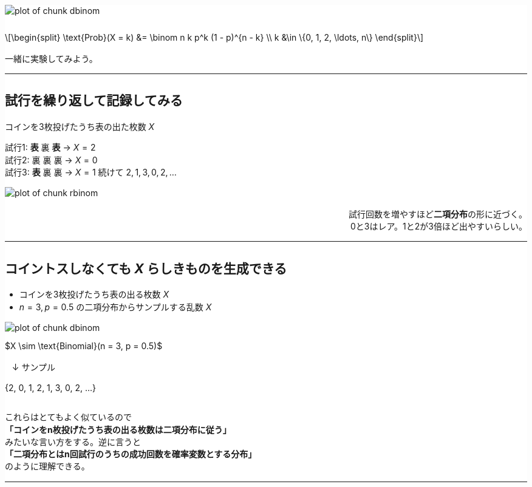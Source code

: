 ![plot of chunk dbinom](figure/dbinom-1.png)

  </div>
  <div class="column" style="padding-top: 10px;">
\[\begin{split}
\text{Prob}(X = k) &= \binom n k p^k (1 - p)^{n - k} \\
k &\in \{0, 1, 2, \ldots, n\}
\end{split}\]
  </div>
</div>

一緒に実験してみよう。

---
## 試行を繰り返して記録してみる

コインを3枚投げたうち表の出た枚数 $X$

試行1: **表** 裏 **表** → $X = 2$<br>
試行2: 裏 裏 裏 → $X = 0$<br>
試行3: **表** 裏 裏 → $X = 1$ 続けて $2, 1, 3, 0, 2, \ldots$

![plot of chunk rbinom](figure/rbinom-1.png)

<div style="text-align: right;">
試行回数を増やすほど<b>二項分布</b>の形に近づく。<br>
0と3はレア。1と2が3倍ほど出やすいらしい。
</div>

---
## コイントスしなくても $X$ らしきものを生成できる

- コインを3枚投げたうち表の出る枚数 $X$
- $n = 3, p = 0.5$ の二項分布からサンプルする乱数 $X$

<div class="column-container">
  <div class="column" style="flex-shrink: 2.0;">
<img src="figure/dbinom-1.png" alt="plot of chunk dbinom">
  </div>
  <div class="column" style="padding-top: 10px;">
$X \sim \text{Binomial}(n = 3, p = 0.5)$

&nbsp;&nbsp; ↓ サンプル

{2, 0, 1, 2, 1, 3, 0, 2, ...}
  </div>
</div>

これらはとてもよく似ているので<br>
**「コインをn枚投げたうち表の出る枚数は二項分布に従う」**<br>
みたいな言い方をする。逆に言うと<br>
**「二項分布とはn回試行のうちの成功回数を確率変数とする分布」**<br>
のように理解できる。

---